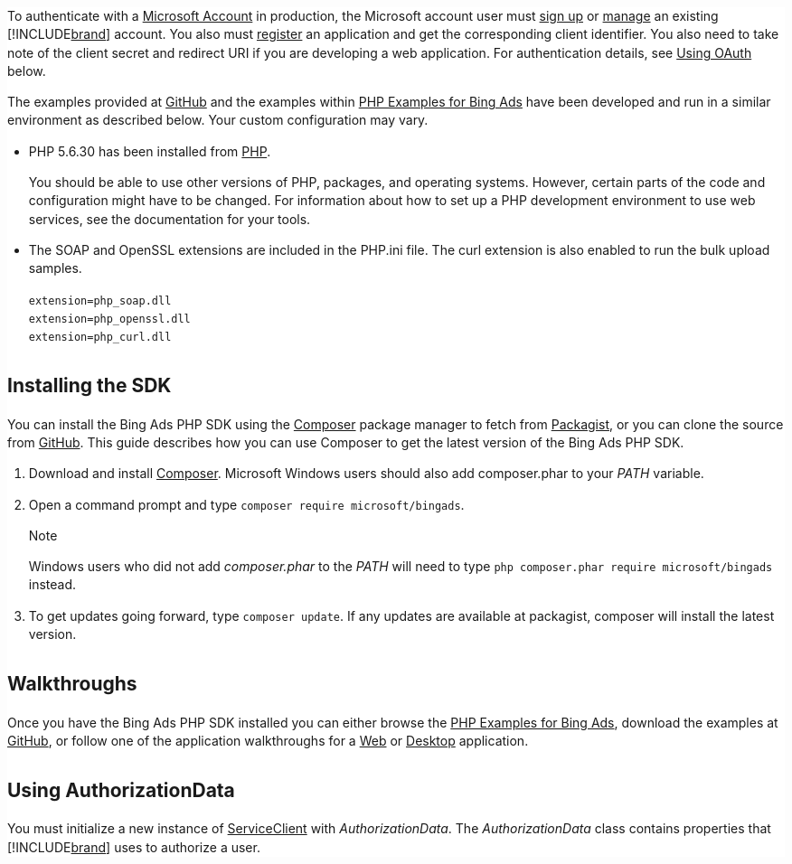 To authenticate with a [Microsoft Account](https://account.microsoft.com/account) in production, the Microsoft account user must [sign up](https://secure.azure.bingads.microsoft.com/Auth) or [manage](../../concepts/guides/customer-accounts.md#managingusers) an existing [!INCLUDE[brand](../../concepts/guides/includes/brand.md)] account. You also must [register](../../concepts/guides/authentication-with-oauth.md#registerapplication) an application and get the corresponding client identifier. You also need to take note of the client secret and redirect URI if you are developing a web application. For authentication details, see [Using OAuth](#oauth) below.

The examples provided at [GitHub](https://github.com/BingAds/BingAds-PHP-SDK/) and the examples within [PHP Examples for Bing Ads](../../concepts/code-examples/php-examples-for-bing-ads.md) have been developed and run in a similar environment as described below. Your custom configuration may vary.

-   PHP 5.6.30 has been installed from [PHP](http://go.microsoft.com/fwlink/?LinkID=103371&clcid=0x409).

    You should be able to use other versions of PHP, packages, and operating systems. However, certain parts of the code and configuration might have to be changed. For information about how to set up a PHP development environment to use web services, see the documentation for your tools.

-   The SOAP and OpenSSL extensions are included in the PHP.ini file. The curl extension is also enabled to run the bulk upload samples.

    ```
    extension=php_soap.dll
    extension=php_openssl.dll
    extension=php_curl.dll
    ```

## <a name="installation"></a>Installing the SDK
You can install the Bing Ads PHP SDK using the [Composer](https://getcomposer.org/doc/00-intro.md#introduction) package manager to fetch from [Packagist](https://packagist.org/packages/microsoft/bingads), or you can clone the source from [GitHub](https://github.com/BingAds/BingAds-PHP-SDK/). This guide describes how you can use Composer to get the latest version of the Bing Ads PHP SDK. 

1.  Download and install [Composer](https://getcomposer.org/doc/00-intro.md#introduction). Microsoft Windows users should also add composer.phar to your *PATH* variable.

2.  Open a command prompt and type `composer require microsoft/bingads`. 

    > [!NOTE]
    > Windows users who did not add *composer.phar* to the *PATH* will need to type `php composer.phar require microsoft/bingads` instead.

3.  To get updates going forward, type `composer update`. If any updates are available at packagist, composer will install the latest version.

## <a name="walkthrough"></a>Walkthroughs
Once you have the Bing Ads PHP SDK installed you can either browse the [PHP Examples for Bing Ads](../../concepts/code-examples/php-examples-for-bing-ads.md), download the examples at [GitHub](https://github.com/BingAds/BingAds-PHP-SDK/), or follow one of the application walkthroughs for a [Web](Walkthrough:%20Bing%20Ads%20Web%20Application%20in%20PHP.md) or [Desktop](Walkthrough:%20Bing%20Ads%20Desktop%20Application%20in%20PHP.md) application.

## <a name="authorizationdata"></a>Using AuthorizationData
You must initialize a new instance of [ServiceClient](#serviceclient) with *AuthorizationData*. The *AuthorizationData* class contains properties that [!INCLUDE[brand](../../concepts/guides/includes/brand.md)] uses to authorize a user. 
